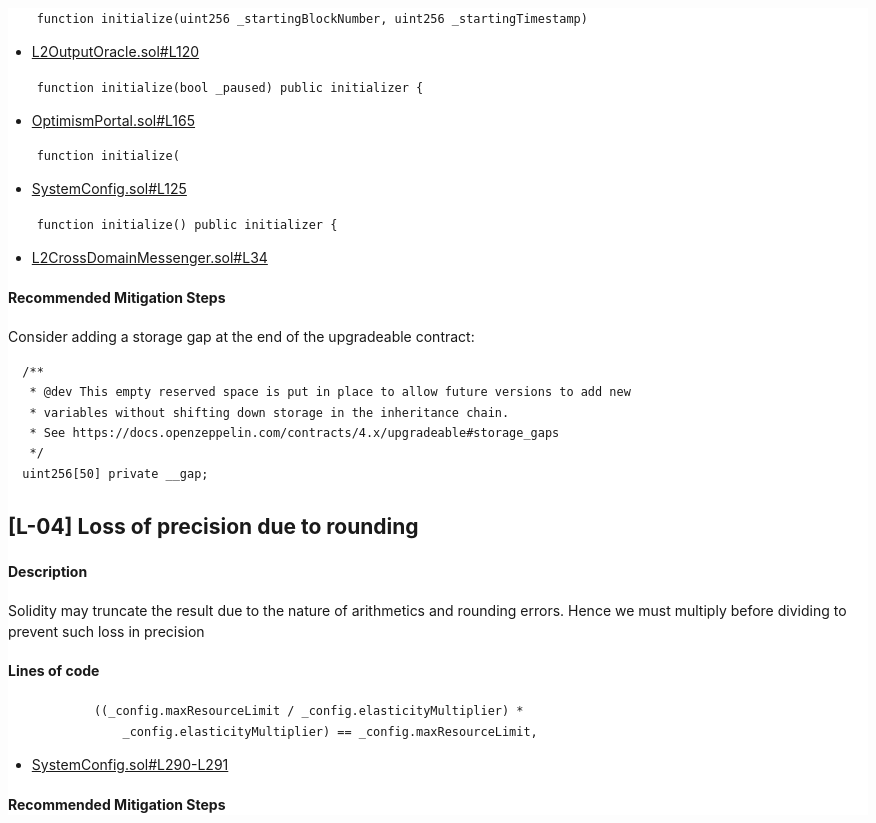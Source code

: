 ```solidity
    function initialize(uint256 _startingBlockNumber, uint256 _startingTimestamp)
```

- [L2OutputOracle.sol#L120](https://github.com/ethereum-optimism/optimism/blob/382d38b7d45bcbf73cb5e1e3f28cbd45d24e8a59/packages/contracts-bedrock/contracts/L1/L2OutputOracle.sol#L120)

```solidity
    function initialize(bool _paused) public initializer {
```

- [OptimismPortal.sol#L165](https://github.com/ethereum-optimism/optimism/blob/382d38b7d45bcbf73cb5e1e3f28cbd45d24e8a59/packages/contracts-bedrock/contracts/L1/OptimismPortal.sol#L165)

```solidity
    function initialize(
```

- [SystemConfig.sol#L125](https://github.com/ethereum-optimism/optimism/blob/382d38b7d45bcbf73cb5e1e3f28cbd45d24e8a59/packages/contracts-bedrock/contracts/L1/SystemConfig.sol#L125)

```solidity
    function initialize() public initializer {
```

- [L2CrossDomainMessenger.sol#L34](https://github.com/ethereum-optimism/optimism/blob/382d38b7d45bcbf73cb5e1e3f28cbd45d24e8a59/packages/contracts-bedrock/contracts/L2/L2CrossDomainMessenger.sol#L34)

#### Recommended Mitigation Steps

Consider adding a storage gap at the end of the upgradeable contract:
```solidity
  /**
   * @dev This empty reserved space is put in place to allow future versions to add new
   * variables without shifting down storage in the inheritance chain.
   * See https://docs.openzeppelin.com/contracts/4.x/upgradeable#storage_gaps
   */
  uint256[50] private __gap;
```

## [L-04] Loss of precision due to rounding

#### Description

Solidity may truncate the result due to the nature of arithmetics and rounding errors. Hence we must multiply before dividing to prevent such loss in precision

#### Lines of code 

```solidity
            ((_config.maxResourceLimit / _config.elasticityMultiplier) *
                _config.elasticityMultiplier) == _config.maxResourceLimit,
```

- [SystemConfig.sol#L290-L291](https://github.com/ethereum-optimism/optimism/blob/382d38b7d45bcbf73cb5e1e3f28cbd45d24e8a59/packages/contracts-bedrock/contracts/L1/SystemConfig.sol#L290-L291)

#### Recommended Mitigation Steps
